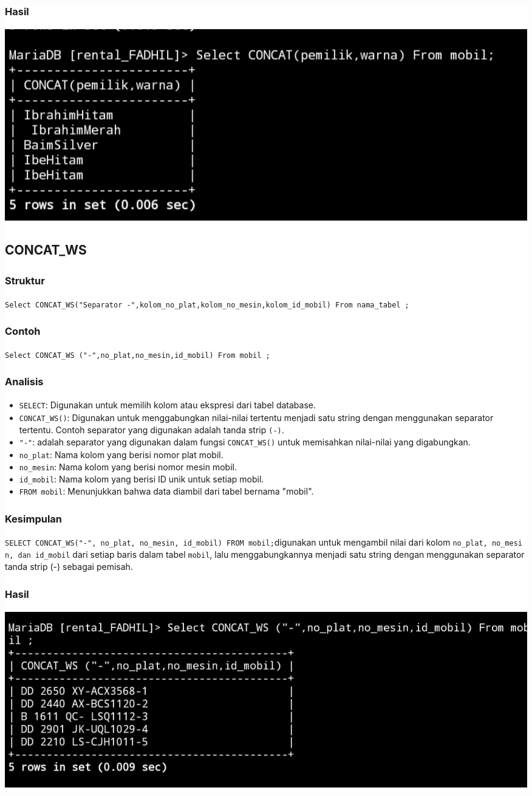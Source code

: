 ### Hasil 
![gambar](assets/C.jpg)

## CONCAT_WS
### Struktur
```Mysql
Select CONCAT_WS("Separator -",kolom_no_plat,kolom_no_mesin,kolom_id_mobil) From nama_tabel ;
```
### Contoh
```Mysql
Select CONCAT_WS ("-",no_plat,no_mesin,id_mobil) From mobil ;
```
### Analisis
- `SELECT`: Digunakan untuk memilih kolom atau ekspresi dari tabel database.
- `CONCAT_WS()`: Digunakan untuk menggabungkan nilai-nilai tertentu menjadi satu string dengan menggunakan separator tertentu. Contoh separator yang digunakan adalah tanda strip `(-)`.
- `"-"`: adalah separator yang digunakan dalam fungsi `CONCAT_WS()` untuk memisahkan nilai-nilai yang digabungkan.
- `no_plat`: Nama kolom yang berisi nomor plat mobil.
- `no_mesin`: Nama kolom yang berisi nomor mesin mobil.
- `id_mobil`: Nama kolom yang berisi ID unik untuk setiap mobil.
- `FROM mobil`: Menunjukkan bahwa data diambil dari tabel bernama "mobil".
### Kesimpulan
`SELECT CONCAT_WS("-", no_plat, no_mesin, id_mobil) FROM mobil;`digunakan untuk mengambil nilai dari kolom `no_plat, no_mesin, dan id_mobil` dari setiap baris dalam tabel `mobil`, lalu menggabungkannya menjadi satu string dengan menggunakan separator tanda strip (-) sebagai pemisah.
### Hasil
![gambar](assets/CWS.jpg)
